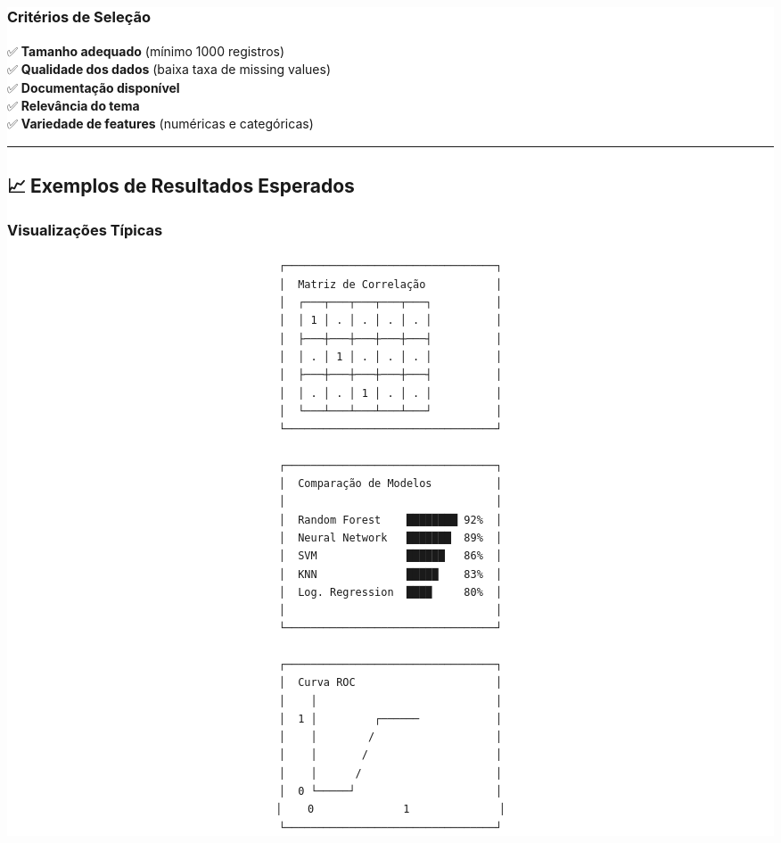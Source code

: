</td>
</tr>
</table>

### **Critérios de Seleção**

✅ **Tamanho adequado** (mínimo 1000 registros)  
✅ **Qualidade dos dados** (baixa taxa de missing values)  
✅ **Documentação disponível**  
✅ **Relevância do tema**  
✅ **Variedade de features** (numéricas e categóricas)

---

## 📈 Exemplos de Resultados Esperados

### **Visualizações Típicas**

<div align="center">

```
┌─────────────────────────────────┐
│  Matriz de Correlação           │
│  ┌───┬───┬───┬───┬───┐          │
│  │ 1 │ . │ . │ . │ . │          │
│  ├───┼───┼───┼───┼───┤          │
│  │ . │ 1 │ . │ . │ . │          │
│  ├───┼───┼───┼───┼───┤          │
│  │ . │ . │ 1 │ . │ . │          │
│  └───┴───┴───┴───┴───┘          │
└─────────────────────────────────┘

┌─────────────────────────────────┐
│  Comparação de Modelos          │
│                                 │
│  Random Forest    ████████ 92%  │
│  Neural Network   ███████  89%  │
│  SVM              ██████   86%  │
│  KNN              █████    83%  │
│  Log. Regression  ████     80%  │
│                                 │
└─────────────────────────────────┘

┌─────────────────────────────────┐
│  Curva ROC                      │
│    │                            │
│  1 │         ┌──────            │
│    │        /                   │
│    │       /                    │
│    │      /                     │
│  0 └─────┘                      │
│    0              1              │
└─────────────────────────────────┘
```
